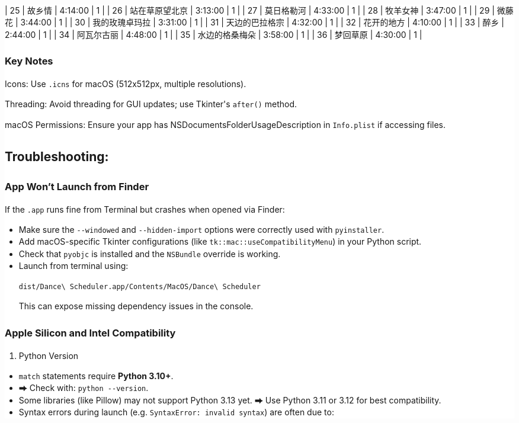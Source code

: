 | 25   | 故乡情                 | 4:14:00  | 1      |
| 26   | 站在草原望北京         | 3:13:00  | 1      |
| 27   | 莫日格勒河             | 4:33:00  | 1      |
| 28   | 牧羊女神               | 3:47:00  | 1      |
| 29   | 微藤花                 | 3:44:00  | 1      |
| 30   | 我的玫瑰卓玛拉         | 3:31:00  | 1      |
| 31   | 天边的巴拉格宗         | 4:32:00  | 1      |
| 32   | 花开的地方             | 4:10:00  | 1      |
| 33   | 醉乡                   | 2:44:00  | 1      |
| 34   | 阿瓦尔古丽             | 4:48:00  | 1      |
| 35   | 水边的格桑梅朵         | 3:58:00  | 1      |
| 36   | 梦回草原               | 4:30:00  | 1      |


### Key Notes

  Icons: Use ```.icns``` for macOS (512x512px, multiple resolutions).
    
  Threading: Avoid threading for GUI updates; use Tkinter's ```after()``` method.
    
  macOS Permissions: Ensure your app has NSDocumentsFolderUsageDescription in ```Info.plist``` if accessing files.

## Troubleshooting: 
### App Won’t Launch from Finder

If the `.app` runs fine from Terminal but crashes when opened via Finder:

* Make sure the `--windowed` and `--hidden-import` options were correctly used with `pyinstaller`.
* Add macOS-specific Tkinter configurations (like `tk::mac::useCompatibilityMenu`) in your Python script.
* Check that `pyobjc` is installed and the `NSBundle` override is working.
* Launch from terminal using:
  ```
  dist/Dance\ Scheduler.app/Contents/MacOS/Dance\ Scheduler
  ```
  This can expose missing dependency issues in the console.

### Apple Silicon and Intel Compatibility
1. Python Version
* `match` statements require **Python 3.10+**.
* **⮕** Check with: `python --version`.
* Some libraries (like Pillow) may not support Python 3.13 yet.
**⮕** Use Python 3.11 or 3.12 for best compatibility.
* Syntax errors during launch (e.g. `SyntaxError: invalid syntax`) are often due to:
